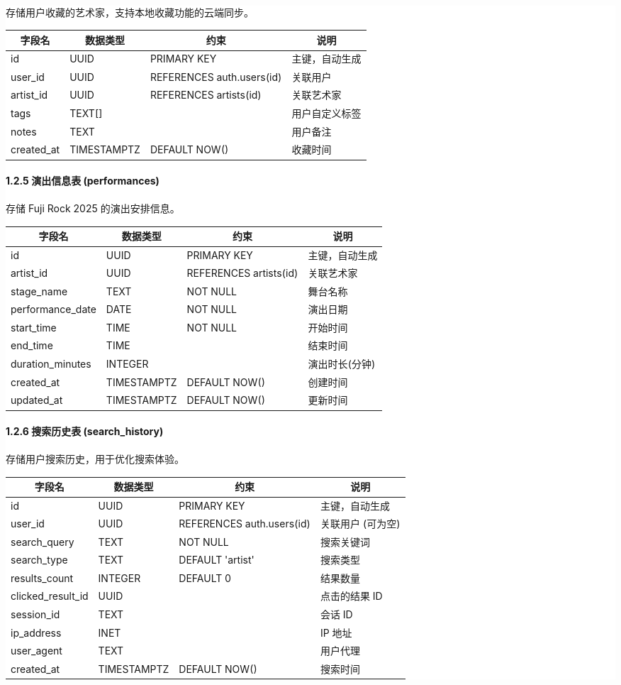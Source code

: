 存储用户收藏的艺术家，支持本地收藏功能的云端同步。

| 字段名 | 数据类型 | 约束 | 说明 |
|--------|----------|------|------|
| id | UUID | PRIMARY KEY | 主键，自动生成 |
| user_id | UUID | REFERENCES auth.users(id) | 关联用户 |
| artist_id | UUID | REFERENCES artists(id) | 关联艺术家 |
| tags | TEXT[] | | 用户自定义标签 |
| notes | TEXT | | 用户备注 |
| created_at | TIMESTAMPTZ | DEFAULT NOW() | 收藏时间 |

#### 1.2.5 演出信息表 (performances)

存储 Fuji Rock 2025 的演出安排信息。

| 字段名 | 数据类型 | 约束 | 说明 |
|--------|----------|------|------|
| id | UUID | PRIMARY KEY | 主键，自动生成 |
| artist_id | UUID | REFERENCES artists(id) | 关联艺术家 |
| stage_name | TEXT | NOT NULL | 舞台名称 |
| performance_date | DATE | NOT NULL | 演出日期 |
| start_time | TIME | NOT NULL | 开始时间 |
| end_time | TIME | | 结束时间 |
| duration_minutes | INTEGER | | 演出时长(分钟) |
| created_at | TIMESTAMPTZ | DEFAULT NOW() | 创建时间 |
| updated_at | TIMESTAMPTZ | DEFAULT NOW() | 更新时间 |

#### 1.2.6 搜索历史表 (search_history)

存储用户搜索历史，用于优化搜索体验。

| 字段名 | 数据类型 | 约束 | 说明 |
|--------|----------|------|------|
| id | UUID | PRIMARY KEY | 主键，自动生成 |
| user_id | UUID | REFERENCES auth.users(id) | 关联用户 (可为空) |
| search_query | TEXT | NOT NULL | 搜索关键词 |
| search_type | TEXT | DEFAULT 'artist' | 搜索类型 |
| results_count | INTEGER | DEFAULT 0 | 结果数量 |
| clicked_result_id | UUID | | 点击的结果 ID |
| session_id | TEXT | | 会话 ID |
| ip_address | INET | | IP 地址 |
| user_agent | TEXT | | 用户代理 |
| created_at | TIMESTAMPTZ | DEFAULT NOW() | 搜索时间 |
